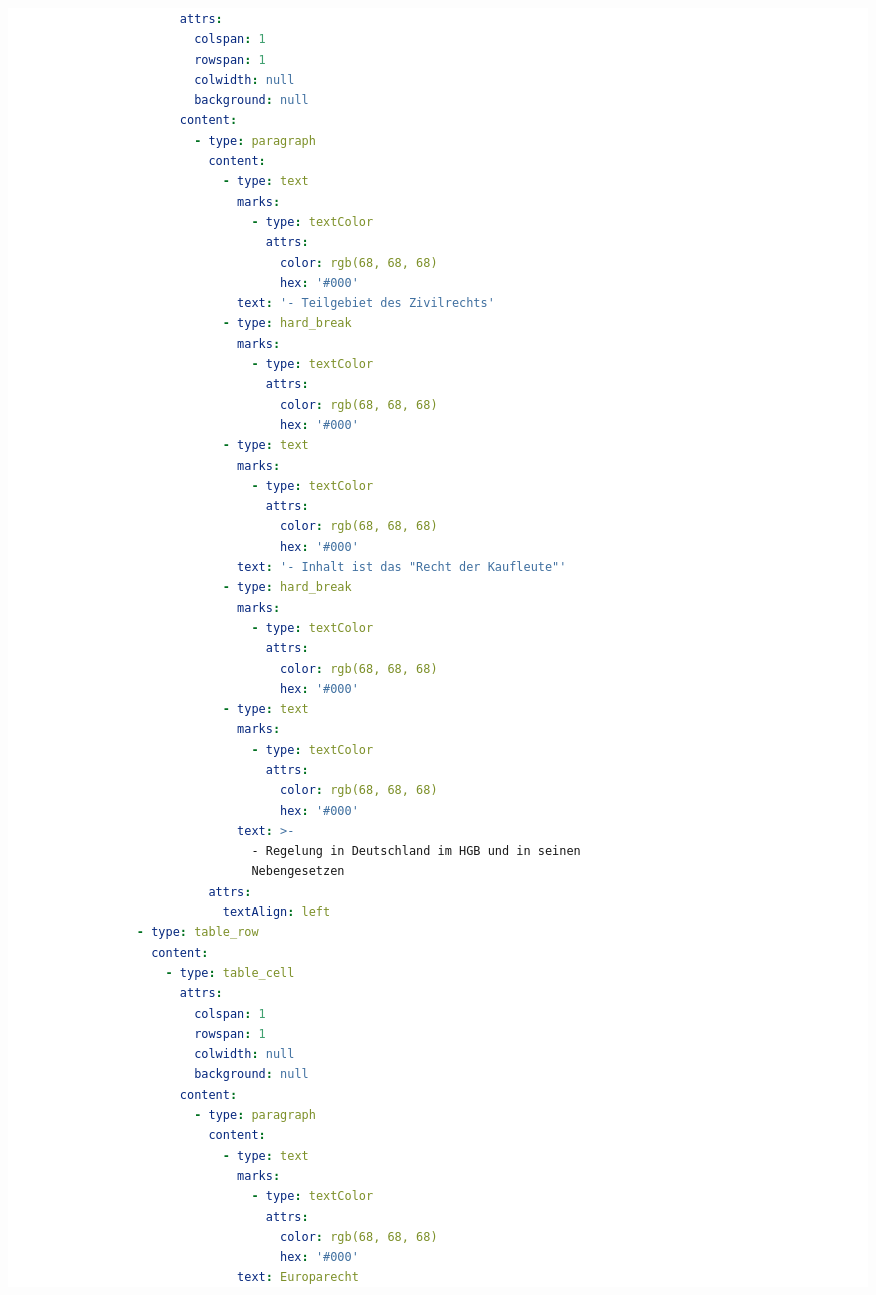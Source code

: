 ```yaml
                        attrs:
                          colspan: 1
                          rowspan: 1
                          colwidth: null
                          background: null
                        content:
                          - type: paragraph
                            content:
                              - type: text
                                marks:
                                  - type: textColor
                                    attrs:
                                      color: rgb(68, 68, 68)
                                      hex: '#000'
                                text: '- Teilgebiet des Zivilrechts'
                              - type: hard_break
                                marks:
                                  - type: textColor
                                    attrs:
                                      color: rgb(68, 68, 68)
                                      hex: '#000'
                              - type: text
                                marks:
                                  - type: textColor
                                    attrs:
                                      color: rgb(68, 68, 68)
                                      hex: '#000'
                                text: '- Inhalt ist das "Recht der Kaufleute"'
                              - type: hard_break
                                marks:
                                  - type: textColor
                                    attrs:
                                      color: rgb(68, 68, 68)
                                      hex: '#000'
                              - type: text
                                marks:
                                  - type: textColor
                                    attrs:
                                      color: rgb(68, 68, 68)
                                      hex: '#000'
                                text: >-
                                  - Regelung in Deutschland im HGB und in seinen
                                  Nebengesetzen
                            attrs:
                              textAlign: left
                  - type: table_row
                    content:
                      - type: table_cell
                        attrs:
                          colspan: 1
                          rowspan: 1
                          colwidth: null
                          background: null
                        content:
                          - type: paragraph
                            content:
                              - type: text
                                marks:
                                  - type: textColor
                                    attrs:
                                      color: rgb(68, 68, 68)
                                      hex: '#000'
                                text: Europarecht
```